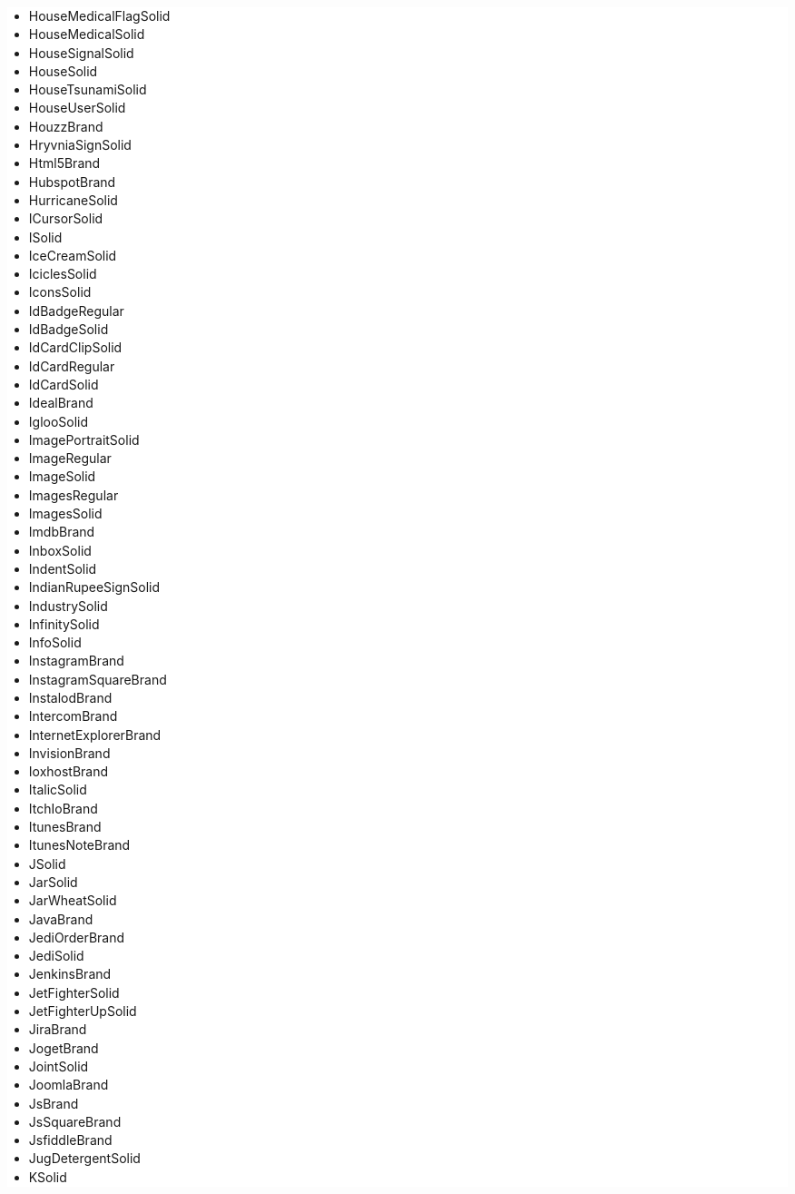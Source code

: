 - HouseMedicalFlagSolid
- HouseMedicalSolid
- HouseSignalSolid
- HouseSolid
- HouseTsunamiSolid
- HouseUserSolid
- HouzzBrand
- HryvniaSignSolid
- Html5Brand
- HubspotBrand
- HurricaneSolid
- ICursorSolid
- ISolid
- IceCreamSolid
- IciclesSolid
- IconsSolid
- IdBadgeRegular
- IdBadgeSolid
- IdCardClipSolid
- IdCardRegular
- IdCardSolid
- IdealBrand
- IglooSolid
- ImagePortraitSolid
- ImageRegular
- ImageSolid
- ImagesRegular
- ImagesSolid
- ImdbBrand
- InboxSolid
- IndentSolid
- IndianRupeeSignSolid
- IndustrySolid
- InfinitySolid
- InfoSolid
- InstagramBrand
- InstagramSquareBrand
- InstalodBrand
- IntercomBrand
- InternetExplorerBrand
- InvisionBrand
- IoxhostBrand
- ItalicSolid
- ItchIoBrand
- ItunesBrand
- ItunesNoteBrand
- JSolid
- JarSolid
- JarWheatSolid
- JavaBrand
- JediOrderBrand
- JediSolid
- JenkinsBrand
- JetFighterSolid
- JetFighterUpSolid
- JiraBrand
- JogetBrand
- JointSolid
- JoomlaBrand
- JsBrand
- JsSquareBrand
- JsfiddleBrand
- JugDetergentSolid
- KSolid